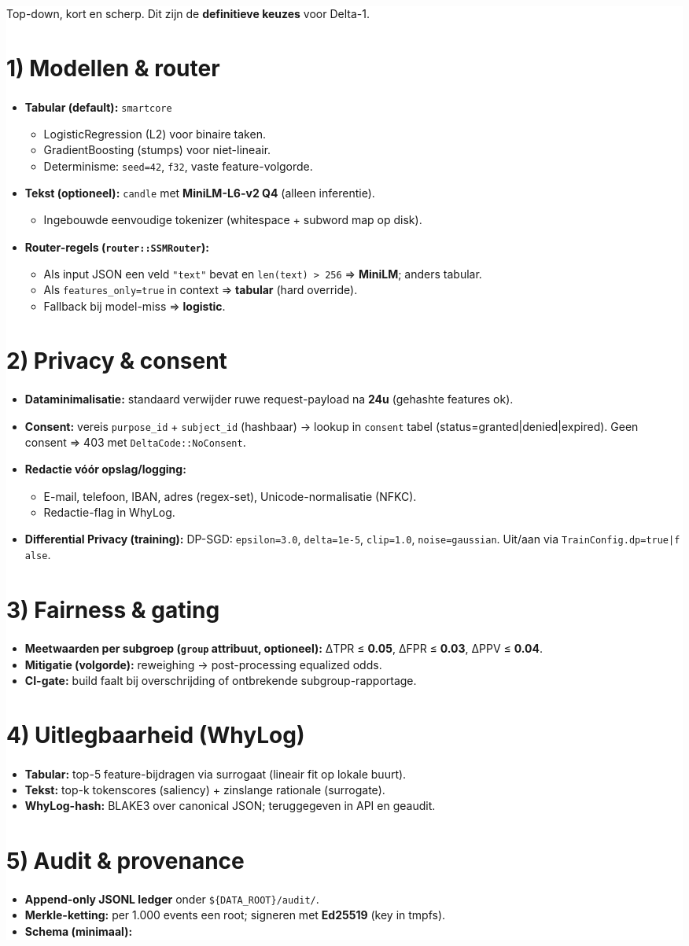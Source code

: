 Top-down, kort en scherp. Dit zijn de **definitieve keuzes** voor Delta-1.

# 1) Modellen & router

* **Tabular (default):** `smartcore`

  * LogisticRegression (L2) voor binaire taken.
  * GradientBoosting (stumps) voor niet-lineair.
  * Determinisme: `seed=42`, `f32`, vaste feature-volgorde.
* **Tekst (optioneel):** `candle` met **MiniLM-L6-v2 Q4** (alleen inferentie).

  * Ingebouwde eenvoudige tokenizer (whitespace + subword map op disk).
* **Router-regels (`router::SSMRouter`):**

  * Als input JSON een veld `"text"` bevat en `len(text) > 256` ⇒ **MiniLM**; anders tabular.
  * Als `features_only=true` in context ⇒ **tabular** (hard override).
  * Fallback bij model-miss ⇒ **logistic**.

# 2) Privacy & consent

* **Dataminimalisatie:** standaard verwijder ruwe request-payload na **24u** (gehashte features ok).
* **Consent:** vereis `purpose_id` + `subject_id` (hashbaar) → lookup in `consent` tabel (status=granted|denied|expired). Geen consent ⇒ 403 met `DeltaCode::NoConsent`.
* **Redactie vóór opslag/logging:**

  * E-mail, telefoon, IBAN, adres (regex-set), Unicode-normalisatie (NFKC).
  * Redactie-flag in WhyLog.
* **Differential Privacy (training):** DP-SGD: `epsilon=3.0`, `delta=1e-5`, `clip=1.0`, `noise=gaussian`. Uit/aan via `TrainConfig.dp=true|false`.

# 3) Fairness & gating

* **Meetwaarden per subgroep (`group` attribuut, optioneel):** ΔTPR ≤ **0.05**, ΔFPR ≤ **0.03**, ΔPPV ≤ **0.04**.
* **Mitigatie (volgorde):** reweighing → post-processing equalized odds.
* **CI-gate:** build faalt bij overschrijding of ontbrekende subgroup-rapportage.

# 4) Uitlegbaarheid (WhyLog)

* **Tabular:** top-5 feature-bijdragen via surrogaat (lineair fit op lokale buurt).
* **Tekst:** top-k tokenscores (saliency) + zinslange rationale (surrogate).
* **WhyLog-hash:** BLAKE3 over canonical JSON; teruggegeven in API en geaudit.

# 5) Audit & provenance

* **Append-only JSONL ledger** onder `${DATA_ROOT}/audit/`.
* **Merkle-ketting:** per 1.000 events een root; signeren met **Ed25519** (key in tmpfs).
* **Schema (minimaal):**
